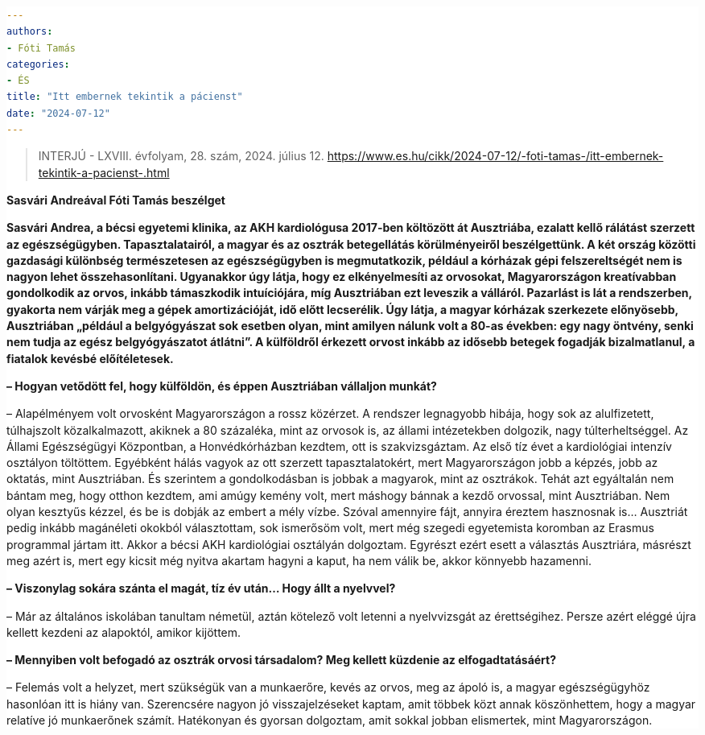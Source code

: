 ```yaml
---
authors:
- Fóti Tamás
categories:
- ÉS
title: "Itt embernek tekintik a pácienst"
date: "2024-07-12"
---
```


> INTERJÚ - LXVIII. évfolyam, 28. szám, 2024. július 12.
> https://www.es.hu/cikk/2024-07-12/-foti-tamas-/itt-embernek-tekintik-a-pacienst-.html

**Sasvári Andreával Fóti Tamás beszélget**

**Sasvári Andrea, a bécsi egyetemi klinika, az AKH kardiológusa 2017-ben költözött át Ausztriába, ezalatt kellő rálátást szerzett az egészségügyben. Tapasztalatairól, a magyar és az osztrák betegellátás körülményeiről beszélgettünk. A két ország közötti gazdasági különbség természetesen az egészségügyben is megmutatkozik, például a kórházak gépi felszereltségét nem is nagyon lehet összehasonlítani. Ugyanakkor úgy látja, hogy ez elkényelmesíti az orvosokat, Magyarországon kreatívabban gondolkodik az orvos, inkább támaszkodik intuíciójára, míg Ausztriában ezt leveszik a válláról. Pazarlást is lát a rendszerben, gyakorta nem várják meg a gépek amortizációját, idő előtt lecserélik. Úgy látja, a magyar kórházak szerkezete előnyösebb, Ausztriában „például a belgyógyászat sok esetben olyan, mint amilyen nálunk volt a 80-as években: egy nagy öntvény, senki nem tudja az egész belgyógyászatot átlátni”. A külföldről érkezett orvost inkább az idősebb betegek fogadják bizalmatlanul, a fiatalok kevésbé előítéletesek.**

**– Hogyan vetődött fel, hogy külföldön, és éppen Ausztriában vállaljon munkát?**

– Alapélményem volt orvosként Magyarországon a rossz közérzet. A rendszer legnagyobb hibája, hogy sok az alulfizetett, túlhajszolt közalkalmazott, akiknek a 80 százaléka, mint az orvosok is, az állami intézetekben dolgozik, nagy túlterheltséggel. Az Állami Egészségügyi Központban, a Honvédkórházban kezdtem, ott is szakvizsgáztam. Az első tíz évet a kardiológiai intenzív osztályon töltöttem. Egyébként hálás vagyok az ott szerzett tapasztalatokért, mert Magyarországon jobb a képzés, jobb az oktatás, mint Ausztriában. És szerintem a gondolkodásban is jobbak a magyarok, mint az osztrákok. Tehát azt egyáltalán nem bántam meg, hogy otthon kezdtem, ami amúgy kemény volt, mert máshogy bánnak a kezdő orvossal, mint Ausztriában. Nem olyan kesztyűs kézzel, és be is dobják az embert a mély vízbe. Szóval amennyire fájt, annyira éreztem hasznosnak is… Ausztriát pedig inkább magánéleti okokból választottam, sok ismerősöm volt, mert még szegedi egyetemista koromban az Erasmus programmal jártam itt. Akkor a bécsi AKH kardiológiai osztályán dolgoztam. Egyrészt ezért esett a választás Ausztriára, másrészt meg azért is, mert egy kicsit még nyitva akartam hagyni a kaput, ha nem válik be, akkor könnyebb hazamenni.

**– Viszonylag sokára szánta el magát, tíz év után… Hogy állt a nyelvvel?**

– Már az általános iskolában tanultam németül, aztán kötelező volt letenni a nyelvvizsgát az érettségihez. Persze azért eléggé újra kellett kezdeni az alapoktól, amikor kijöttem.

**– Mennyiben volt befogadó az osztrák orvosi társadalom? Meg kellett küzdenie az elfogadtatásáért?**

– Felemás volt a helyzet, mert szükségük van a munkaerőre, kevés az orvos, meg az ápoló is, a magyar egészségügyhöz hasonlóan itt is hiány van. Szerencsére nagyon jó visszajelzéseket kaptam, amit többek közt annak köszönhettem, hogy a magyar relatíve jó munkaerőnek számít. Hatékonyan és gyorsan dolgoztam, amit sokkal jobban elismertek, mint Magyarországon.
